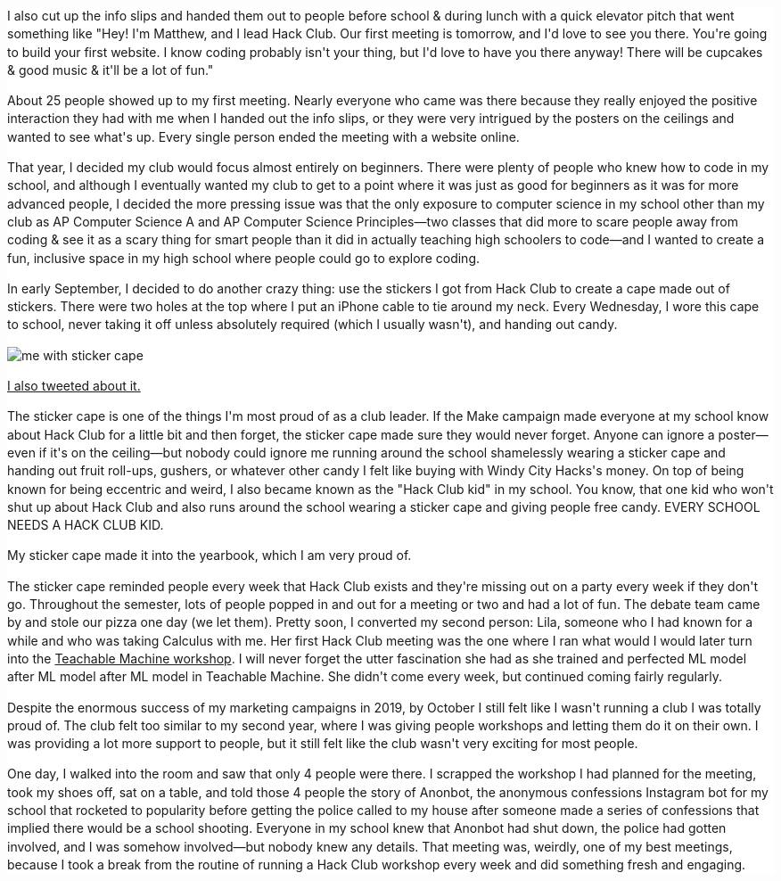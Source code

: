 I also cut up the info slips and handed them out to people before school & during lunch with a quick elevator pitch that went something like "Hey! I'm Matthew, and I lead Hack Club. Our first meeting is tomorrow, and I'd love to see you there. You're going to build your first website. I know coding probably isn't your thing, but I'd love to have you there anyway! There will be cupcakes & good music & it'll be a lot of fun."

About 25 people showed up to my first meeting. Nearly everyone who came was there because they really enjoyed the positive interaction they had with me when I handed out the info slips, or they were very intrigued by the posters on the ceilings and wanted to see what's up. Every single person ended the meeting with a website online.

That year, I decided my club would focus almost entirely on beginners. There were plenty of people who knew how to code in my school, and although I eventually wanted my club to get to a point where it was just as good for beginners as it was for more advanced people, I decided the more pressing issue was that the only exposure to computer science in my school other than my club as AP Computer Science A and AP Computer Science Principles—two classes that did more to scare people away from coding & see it as a scary thing for smart people than it did in actually teaching high schoolers to code—and I wanted to create a fun, inclusive space in my high school where people could go to explore coding.

In early September, I decided to do another crazy thing: use the stickers I got from Hack Club to create a cape made out of stickers. There were two holes at the top where I put an iPhone cable to tie around my neck. Every Wednesday, I wore this cape to school, never taking it off unless absolutely required (which I usually wasn't), and handing out candy.

![me with sticker cape](https://cloud-3vrxo6o08-hack-club-bot.vercel.app/0image_from_ios.jpg)

[I also tweeted about it.](https://twitter.com/matthewstanciu/status/1174131771044171777?s=21)

The sticker cape is one of the things I'm most proud of as a club leader. If the Make campaign made everyone at my school know about Hack Club for a little bit and then forget, the sticker cape made sure they would never forget. Anyone can ignore a poster—even if it's on the ceiling—but nobody could ignore me running around the school shamelessly wearing a sticker cape and handing out fruit roll-ups, gushers, or whatever other candy I felt like buying with Windy City Hacks's money. On top of being known for being eccentric and weird, I also became known as the "Hack Club kid" in my school. You know, that one kid who won't shut up about Hack Club and also runs around the school wearing a sticker cape and giving people free candy. EVERY SCHOOL NEEDS A HACK CLUB KID.

My sticker cape made it into the yearbook, which I am very proud of.

The sticker cape reminded people every week that Hack Club exists and they're missing out on a party every week if they don't go. Throughout the semester, lots of people popped in and out for a meeting or two and had a lot of fun. The debate team came by and stole our pizza one day (we let them). Pretty soon, I converted my second person: Lila, someone who I had known for a while and who was taking Calculus with me. Her first Hack Club meeting was the one where I ran what would I would later turn into the [Teachable Machine workshop](https://workshops.hackclub.com/teachable_machine/). I will never forget the utter fascination she had as she trained and perfected ML model after ML model after ML model in Teachable Machine. She didn't come every week, but continued coming fairly regularly.

Despite the enormous success of my marketing campaigns in 2019, by October I still felt like I wasn't running a club I was totally proud of. The club felt too similar to my second year, where I was giving people workshops and letting them do it on their own. I was providing a lot more support to people, but it still felt like the club wasn't very exciting for most people.

One day, I walked into the room and saw that only 4 people were there. I scrapped the workshop I had planned for the meeting, took my shoes off, sat on a table, and told those 4 people the story of Anonbot, the anonymous confessions Instagram bot for my school that rocketed to popularity before getting the police called to my house after someone made a series of confessions that implied there would be a school shooting. Everyone in my school knew that Anonbot had shut down, the police had gotten involved, and I was somehow involved—but nobody knew any details. That meeting was, weirdly, one of my best meetings, because I took a break from the routine of running a Hack Club workshop every week and did something fresh and engaging.
